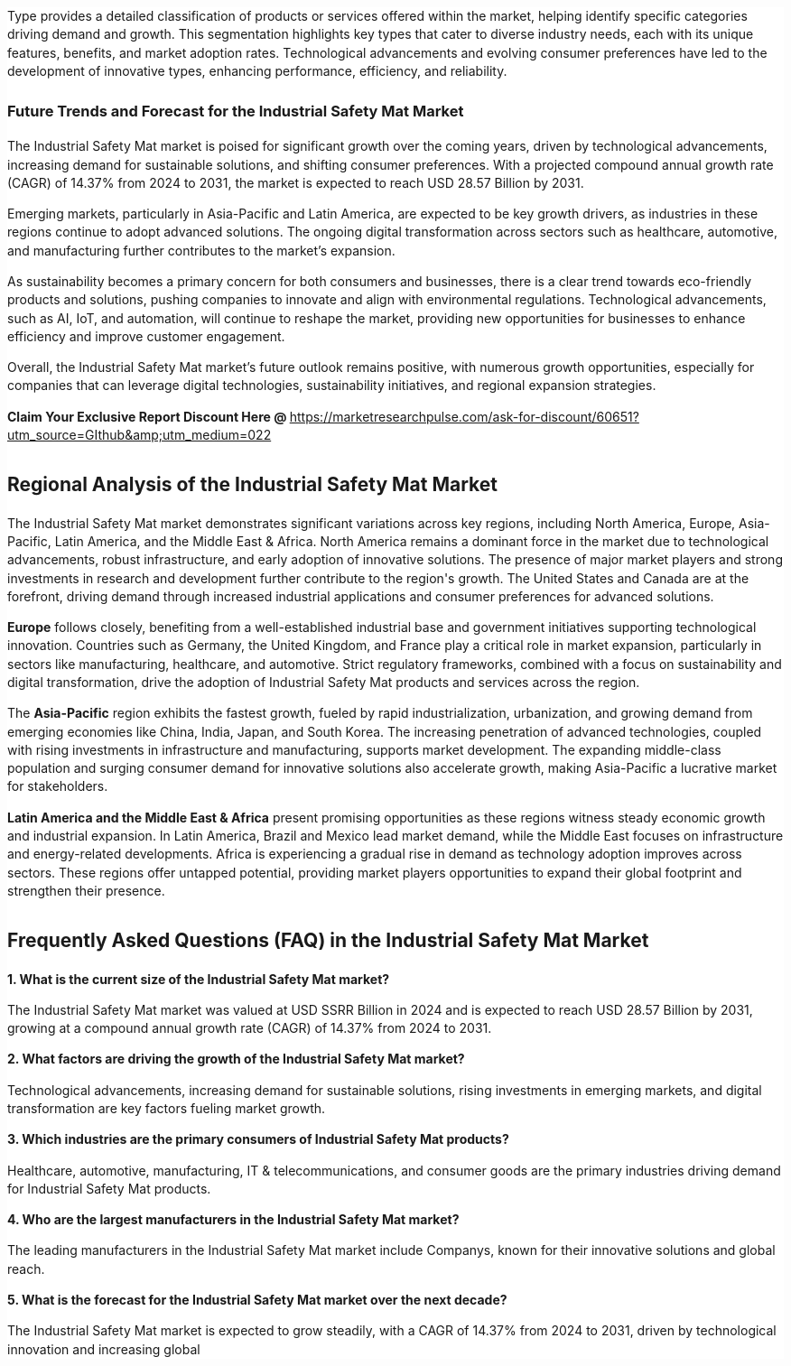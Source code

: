 Type provides a detailed classification of products or services offered within the market, helping identify specific categories driving demand and growth. This segmentation highlights key types that cater to diverse industry needs, each with its unique features, benefits, and market adoption rates. Technological advancements and evolving consumer preferences have led to the development of innovative types, enhancing performance, efficiency, and reliability.</p><h3>Future Trends and Forecast for the Industrial Safety Mat Market</h3><p>The Industrial Safety Mat market is poised for significant growth over the coming years, driven by technological advancements, increasing demand for sustainable solutions, and shifting consumer preferences. With a projected compound annual growth rate (CAGR) of 14.37% from 2024 to 2031, the market is expected to reach USD 28.57 Billion by 2031.</p><p>Emerging markets, particularly in Asia-Pacific and Latin America, are expected to be key growth drivers, as industries in these regions continue to adopt advanced solutions. The ongoing digital transformation across sectors such as healthcare, automotive, and manufacturing further contributes to the market&rsquo;s expansion.</p><p>As sustainability becomes a primary concern for both consumers and businesses, there is a clear trend towards eco-friendly products and solutions, pushing companies to innovate and align with environmental regulations. Technological advancements, such as AI, IoT, and automation, will continue to reshape the market, providing new opportunities for businesses to enhance efficiency and improve customer engagement.</p><p>Overall, the Industrial Safety Mat market&rsquo;s future outlook remains positive, with numerous growth opportunities, especially for companies that can leverage digital technologies, sustainability initiatives, and regional expansion strategies.</p><p><strong>Claim Your Exclusive Report Discount Here @ </strong><a href="https://marketresearchpulse.com/ask-for-discount/60651?utm_source=GIthub&amp;utm_medium=022">https://marketresearchpulse.com/ask-for-discount/60651?utm_source=GIthub&amp;utm_medium=022</a></p><h2><strong>Regional Analysis of the Industrial Safety Mat Market</strong></h2><p>The Industrial Safety Mat market demonstrates significant variations across key regions, including North America, Europe, Asia-Pacific, Latin America, and the Middle East &amp; Africa. North America remains a dominant force in the market due to technological advancements, robust infrastructure, and early adoption of innovative solutions. The presence of major market players and strong investments in research and development further contribute to the region's growth. The United States and Canada are at the forefront, driving demand through increased industrial applications and consumer preferences for advanced solutions.</p><p><strong>Europe</strong> follows closely, benefiting from a well-established industrial base and government initiatives supporting technological innovation. Countries such as Germany, the United Kingdom, and France play a critical role in market expansion, particularly in sectors like manufacturing, healthcare, and automotive. Strict regulatory frameworks, combined with a focus on sustainability and digital transformation, drive the adoption of Industrial Safety Mat products and services across the region.</p><p>The <strong>Asia-Pacific</strong> region exhibits the fastest growth, fueled by rapid industrialization, urbanization, and growing demand from emerging economies like China, India, Japan, and South Korea. The increasing penetration of advanced technologies, coupled with rising investments in infrastructure and manufacturing, supports market development. The expanding middle-class population and surging consumer demand for innovative solutions also accelerate growth, making Asia-Pacific a lucrative market for stakeholders.</p><p><strong>Latin America and the Middle East &amp; Africa</strong> present promising opportunities as these regions witness steady economic growth and industrial expansion. In Latin America, Brazil and Mexico lead market demand, while the Middle East focuses on infrastructure and energy-related developments. Africa is experiencing a gradual rise in demand as technology adoption improves across sectors. These regions offer untapped potential, providing market players opportunities to expand their global footprint and strengthen their presence.</p><h2><strong>Frequently Asked Questions (FAQ) in the Industrial Safety Mat Market</strong></h2><p><strong>1. What is the current size of the Industrial Safety Mat market?</strong></p><p>The Industrial Safety Mat market was valued at USD SSRR Billion in 2024 and is expected to reach USD 28.57 Billion by 2031, growing at a compound annual growth rate (CAGR) of 14.37% from 2024 to 2031.</p><p><strong>2. What factors are driving the growth of the Industrial Safety Mat market?</strong></p><p>Technological advancements, increasing demand for sustainable solutions, rising investments in emerging markets, and digital transformation are key factors fueling market growth.</p><p><strong>3. Which industries are the primary consumers of Industrial Safety Mat products?</strong></p><p>Healthcare, automotive, manufacturing, IT &amp; telecommunications, and consumer goods are the primary industries driving demand for Industrial Safety Mat products.</p><p><strong>4. Who are the largest manufacturers in the Industrial Safety Mat market?</strong></p><p>The leading manufacturers in the Industrial Safety Mat market include Companys, known for their innovative solutions and global reach.</p><p><strong>5. What is the forecast for the Industrial Safety Mat market over the next decade?</strong></p><p>The Industrial Safety Mat market is expected to grow steadily, with a CAGR of 14.37% from 2024 to 2031, driven by technological innovation and increasing global